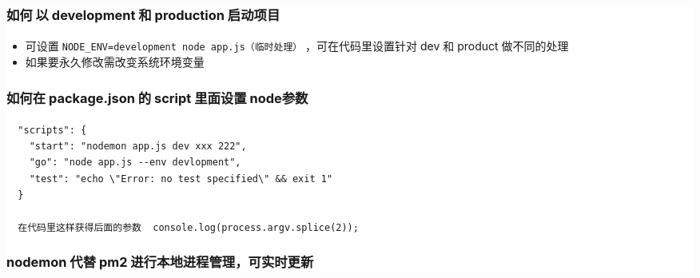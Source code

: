 ### 如何 以 development 和 production 启动项目
- 可设置 `NODE_ENV=development node app.js（临时处理）` ，可在代码里设置针对 dev 和 product 做不同的处理
- 如果要永久修改需改变系统环境变量

### 如何在 package.json 的 script 里面设置 node参数
```
  "scripts": {
    "start": "nodemon app.js dev xxx 222",
    "go": "node app.js --env devlopment",
    "test": "echo \"Error: no test specified\" && exit 1"
  }

  在代码里这样获得后面的参数  console.log(process.argv.splice(2));

```
### nodemon 代替 pm2 进行本地进程管理，可实时更新